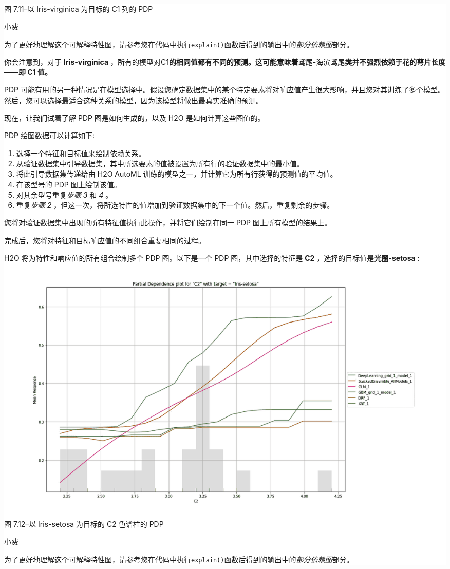 图 7.11–以 Iris-virginica 为目标的 C1 列的 PDP

小费

为了更好地理解这个可解释特性图，请参考您在代码中执行`explain()`函数后得到的输出中的*部分依赖图*部分。

你会注意到，对于 **Iris-virginica** ，所有的模型对C1**的相同值都有不同的预测。这可能意味着**鸢尾-海滨鸢尾**类并不强烈依赖于花的萼片长度——即 **C1** 值。**

PDP 可能有用的另一种情况是在模型选择中。假设您确定数据集中的某个特定要素将对响应值产生很大影响，并且您对其训练了多个模型。然后，您可以选择最适合这种关系的模型，因为该模型将做出最真实准确的预测。

现在，让我们试着了解 PDP 图是如何生成的，以及 H2O 是如何计算这些图值的。

PDP 绘图数据可以计算如下:

1.  选择一个特征和目标值来绘制依赖关系。
2.  从验证数据集中引导数据集，其中所选要素的值被设置为所有行的验证数据集中的最小值。
3.  将此引导数据集传递给由 H2O AutoML 训练的模型之一，并计算它为所有行获得的预测值的平均值。
4.  在该型号的 PDP 图上绘制该值。
5.  对其余型号重复*步骤 3* 和 *4* 。
6.  重复*步骤 2* ，但这一次，将所选特性的值增加到验证数据集中的下一个值。然后，重复剩余的步骤。

您将对验证数据集中出现的所有特征值执行此操作，并将它们绘制在同一 PDP 图上所有模型的结果上。

完成后，您将对特征和目标响应值的不同组合重复相同的过程。

H2O 将为特性和响应值的所有组合绘制多个 PDP 图。以下是一个 PDP 图，其中选择的特征是 **C2** ，选择的目标值是**光圈-setosa** :

![Figure 7.12 – PDP for the C2 column with Iris-setosa as the target  ](img/B17298_07_012.jpg)

图 7.12–以 Iris-setosa 为目标的 C2 色谱柱的 PDP

小费

为了更好地理解这个可解释特性图，请参考您在代码中执行`explain()`函数后得到的输出中的*部分依赖图*部分。
